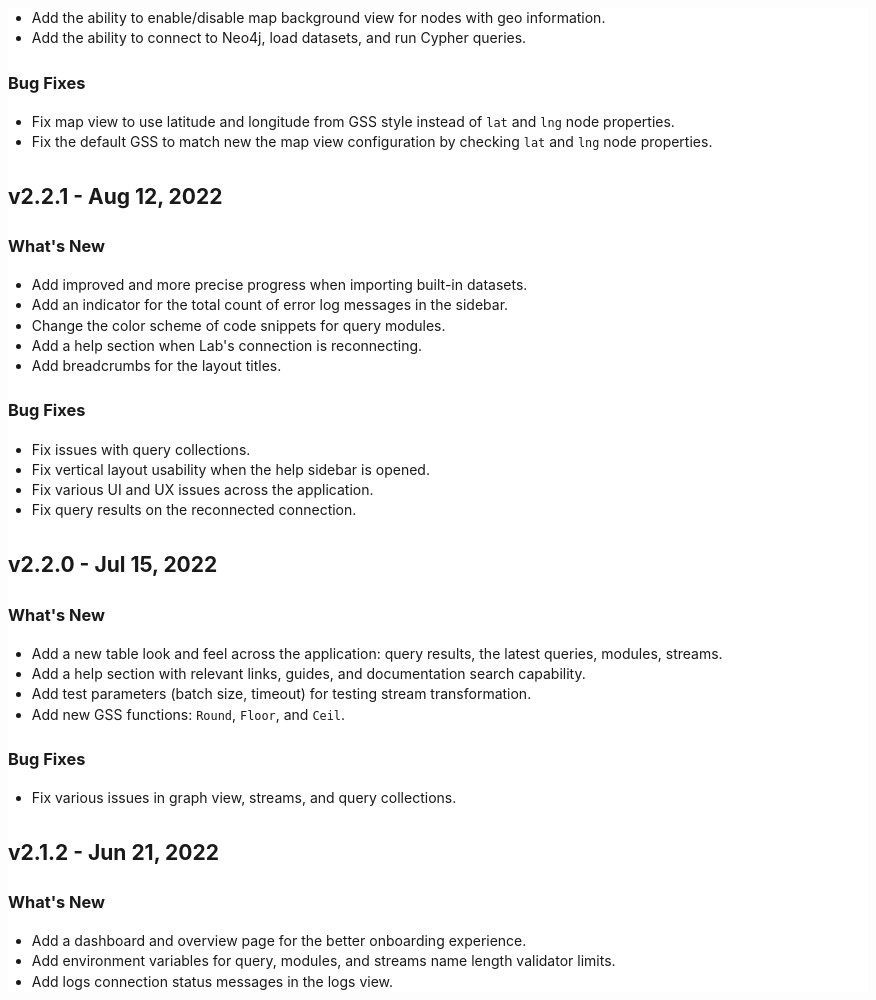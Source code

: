* Add the ability to enable/disable map background view for nodes with geo
  information.
* Add the ability to connect to Neo4j, load datasets, and run Cypher queries.

### Bug Fixes

* Fix map view to use latitude and longitude from GSS style instead of `lat`
  and `lng` node properties.
* Fix the default GSS to match new the map view configuration by checking
  `lat` and `lng` node properties.

## v2.2.1 - Aug 12, 2022

### What's New

* Add improved and more precise progress when importing built-in datasets.
* Add an indicator for the total count of error log messages in the sidebar.
* Change the color scheme of code snippets for query modules.
* Add a help section when Lab's connection is reconnecting.
* Add breadcrumbs for the layout titles.

### Bug Fixes

* Fix issues with query collections.
* Fix vertical layout usability when the help sidebar is opened.
* Fix various UI and UX issues across the application.
* Fix query results on the reconnected connection.

## v2.2.0 - Jul 15, 2022

### What's New

* Add a new table look and feel across the application: query results, the
  latest queries, modules, streams.
* Add a help section with relevant links, guides, and documentation search
  capability.
* Add test parameters (batch size, timeout) for testing stream transformation.
* Add new GSS functions: `Round`, `Floor`, and `Ceil`.

### Bug Fixes

* Fix various issues in graph view, streams, and query collections.

## v2.1.2 - Jun 21, 2022

### What's New

* Add a dashboard and overview page for the better onboarding experience.
* Add environment variables for query, modules, and streams name length
  validator limits.
* Add logs connection status messages in the logs view.
